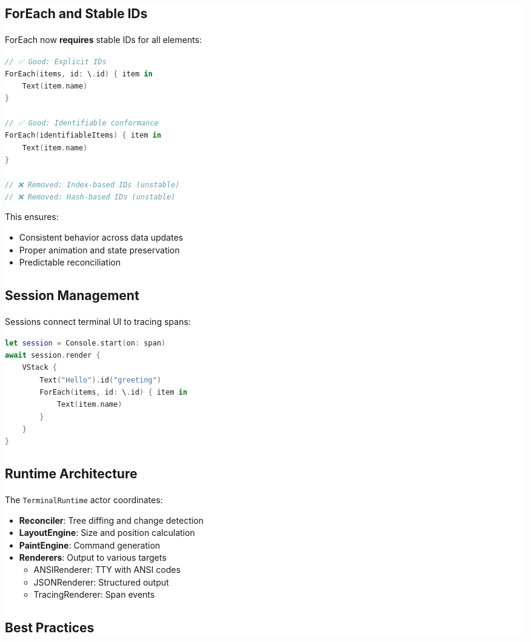 ## ForEach and Stable IDs

ForEach now **requires** stable IDs for all elements:

```swift
// ✅ Good: Explicit IDs
ForEach(items, id: \.id) { item in
    Text(item.name)
}

// ✅ Good: Identifiable conformance
ForEach(identifiableItems) { item in
    Text(item.name)
}

// ❌ Removed: Index-based IDs (unstable)
// ❌ Removed: Hash-based IDs (unstable)
```

This ensures:
- Consistent behavior across data updates
- Proper animation and state preservation
- Predictable reconciliation

## Session Management

Sessions connect terminal UI to tracing spans:

```swift
let session = Console.start(on: span)
await session.render {
    VStack {
        Text("Hello").id("greeting")
        ForEach(items, id: \.id) { item in
            Text(item.name)
        }
    }
}
```

## Runtime Architecture

The `TerminalRuntime` actor coordinates:

- **Reconciler**: Tree diffing and change detection
- **LayoutEngine**: Size and position calculation
- **PaintEngine**: Command generation
- **Renderers**: Output to various targets
  - ANSIRenderer: TTY with ANSI codes
  - JSONRenderer: Structured output
  - TracingRenderer: Span events

## Best Practices
